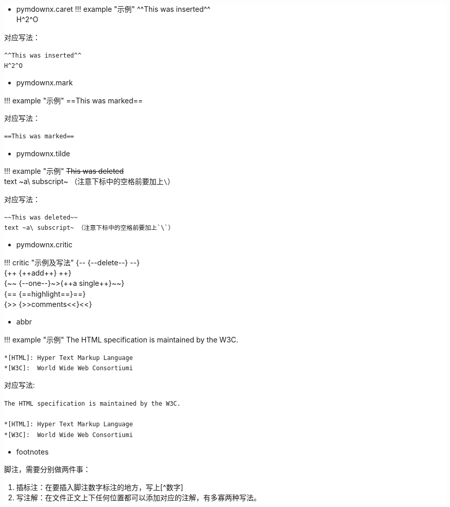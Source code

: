 
- pymdownx.caret
!!! example "示例"
    ^^This was inserted^^  
    H^2^O

对应写法：

    ^^This was inserted^^  
    H^2^O


- pymdownx.mark

!!! example "示例"
    ==This was marked==

对应写法：

    ==This was marked==


- pymdownx.tilde

!!! example "示例"
    ~~This was deleted~~   
    text ~a\ subscript~ （注意下标中的空格前要加上`\`）

对应写法：

    ~~This was deleted~~   
    text ~a\ subscript~ （注意下标中的空格前要加上`\`）


- pymdownx.critic

!!! critic "示例及写法"
    \{\-\- {--delete--} \-\-\}  
    \{\+\+ {++add++} \+\+\}  
    \{\~\~ {--one--}\~\>{++a single++}\~\~\}  
    \{\=\= {==highlight==}\=\=\}  
    \{\>\> {>>comments<<}<<\}  


- abbr 

!!! example "示例"
    The HTML specification is maintained by the W3C.

    *[HTML]: Hyper Text Markup Language
    *[W3C]:  World Wide Web Consortiumi

对应写法:

    The HTML specification is maintained by the W3C.

    *[HTML]: Hyper Text Markup Language
    *[W3C]:  World Wide Web Consortiumi

- footnotes

脚注，需要分别做两件事：  
1. 插标注：在要插入脚注数字标注的地方，写上\[\^数字\]  
2. 写注解：在文件正文上下任何位置都可以添加对应的注解，有多寡两种写法。
